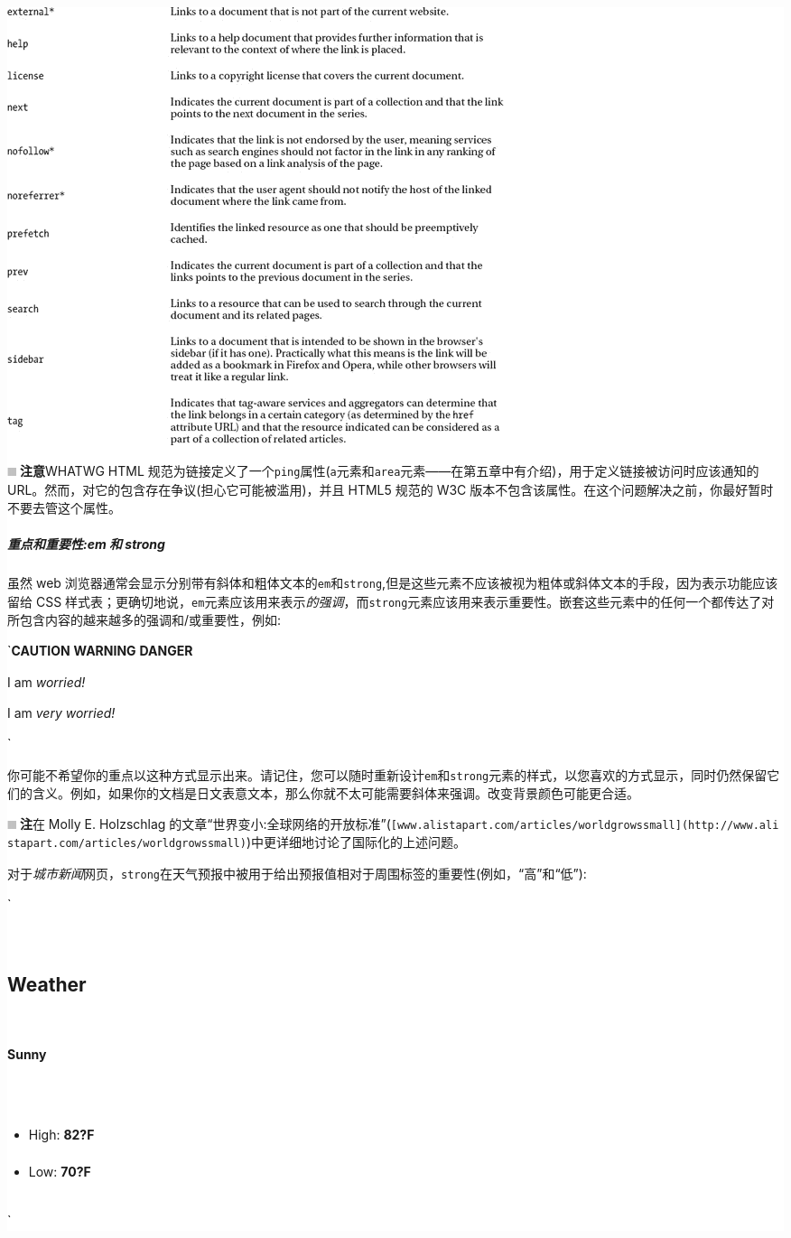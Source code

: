 ![images](img/t0301a.jpg)

![images](img/square.jpg) **注意**WHATWG HTML 规范为链接定义了一个`ping`属性(`a`元素和`area`元素——在第五章中有介绍)，用于定义链接被访问时应该通知的 URL。然而，对它的包含存在争议(担心它可能被滥用)，并且 HTML5 规范的 W3C 版本不包含该属性。在这个问题解决之前，你最好暂时不要去管这个属性。

##### 重点和重要性:em 和 strong

虽然 web 浏览器通常会显示分别带有斜体和粗体文本的`em`和`strong`,但是这些元素不应该被视为粗体或斜体文本的手段，因为表示功能应该留给 CSS 样式表；更确切地说，`em`元素应该用来表示*的强调*，而`strong`元素应该用来表示重要性。嵌套这些元素中的任何一个都传达了对所包含内容的越来越多的强调和/或重要性，例如:

`<strong>CAUTION</strong>
<strong><strong>WARNING</strong></strong>
<strong><strong><strong>DANGER</strong></strong></strong>

<p>I am <em>worried!</em></p>
<p>I am <em><em>very</em> worried!</em></p>`

你可能不希望你的重点以这种方式显示出来。请记住，您可以随时重新设计`em`和`strong`元素的样式，以您喜欢的方式显示，同时仍然保留它们的含义。例如，如果你的文档是日文表意文本，那么你就不太可能需要斜体来强调。改变背景颜色可能更合适。

![images](img/square.jpg) **注**在 Molly E. Holzschlag 的文章“世界变小:全球网络的开放标准”(`[www.alistapart.com/articles/worldgrowssmall](http://www.alistapart.com/articles/worldgrowssmall)`)中更详细地讨论了国际化的上述问题。

对于*城市新闻*网页，`strong`在天气预报中被用于给出预报值相对于周围标签的重要性(例如，“高”和“低”):

`<aside>
          <h1>Weather</h1>
          <p><strong>Sunny</strong></p>
          <ul>
                     <li>High: <strong>82?F</strong></li>
                     <li>Low: <strong>70?F</strong></li>
          </ul>
</aside>`
